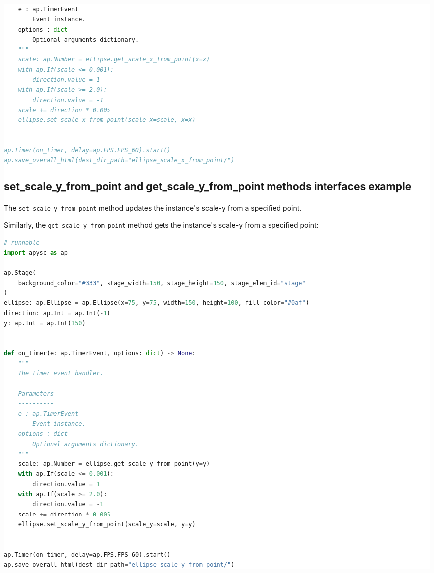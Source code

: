 ```py
    e : ap.TimerEvent
        Event instance.
    options : dict
        Optional arguments dictionary.
    """
    scale: ap.Number = ellipse.get_scale_x_from_point(x=x)
    with ap.If(scale <= 0.001):
        direction.value = 1
    with ap.If(scale >= 2.0):
        direction.value = -1
    scale += direction * 0.005
    ellipse.set_scale_x_from_point(scale_x=scale, x=x)


ap.Timer(on_timer, delay=ap.FPS.FPS_60).start()
ap.save_overall_html(dest_dir_path="ellipse_scale_x_from_point/")
```

<iframe src="static/ellipse_scale_x_from_point/index.html" width="150" height="150"></iframe>

## set_scale_y_from_point and get_scale_y_from_point methods interfaces example

The `set_scale_y_from_point` method updates the instance's scale-y from a specified point.

Similarly, the `get_scale_y_from_point` method gets the instance's scale-y from a specified point:

```py
# runnable
import apysc as ap

ap.Stage(
    background_color="#333", stage_width=150, stage_height=150, stage_elem_id="stage"
)
ellipse: ap.Ellipse = ap.Ellipse(x=75, y=75, width=150, height=100, fill_color="#0af")
direction: ap.Int = ap.Int(-1)
y: ap.Int = ap.Int(150)


def on_timer(e: ap.TimerEvent, options: dict) -> None:
    """
    The timer event handler.

    Parameters
    ----------
    e : ap.TimerEvent
        Event instance.
    options : dict
        Optional arguments dictionary.
    """
    scale: ap.Number = ellipse.get_scale_y_from_point(y=y)
    with ap.If(scale <= 0.001):
        direction.value = 1
    with ap.If(scale >= 2.0):
        direction.value = -1
    scale += direction * 0.005
    ellipse.set_scale_y_from_point(scale_y=scale, y=y)


ap.Timer(on_timer, delay=ap.FPS.FPS_60).start()
ap.save_overall_html(dest_dir_path="ellipse_scale_y_from_point/")
```
